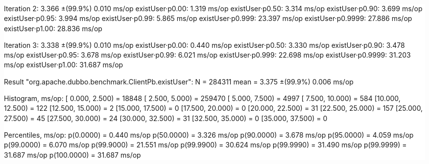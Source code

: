 Iteration   2: 3.366 ±(99.9%) 0.010 ms/op
                 existUser·p0.00:   1.319 ms/op
                 existUser·p0.50:   3.314 ms/op
                 existUser·p0.90:   3.699 ms/op
                 existUser·p0.95:   3.994 ms/op
                 existUser·p0.99:   5.865 ms/op
                 existUser·p0.999:  23.397 ms/op
                 existUser·p0.9999: 27.886 ms/op
                 existUser·p1.00:   28.836 ms/op

Iteration   3: 3.338 ±(99.9%) 0.010 ms/op
                 existUser·p0.00:   0.440 ms/op
                 existUser·p0.50:   3.330 ms/op
                 existUser·p0.90:   3.478 ms/op
                 existUser·p0.95:   3.678 ms/op
                 existUser·p0.99:   6.021 ms/op
                 existUser·p0.999:  22.698 ms/op
                 existUser·p0.9999: 31.203 ms/op
                 existUser·p1.00:   31.687 ms/op



Result "org.apache.dubbo.benchmark.ClientPb.existUser":
  N = 284311
  mean =      3.375 ±(99.9%) 0.006 ms/op

  Histogram, ms/op:
    [ 0.000,  2.500) = 18848 
    [ 2.500,  5.000) = 259470 
    [ 5.000,  7.500) = 4997 
    [ 7.500, 10.000) = 584 
    [10.000, 12.500) = 122 
    [12.500, 15.000) = 2 
    [15.000, 17.500) = 0 
    [17.500, 20.000) = 0 
    [20.000, 22.500) = 31 
    [22.500, 25.000) = 157 
    [25.000, 27.500) = 45 
    [27.500, 30.000) = 24 
    [30.000, 32.500) = 31 
    [32.500, 35.000) = 0 
    [35.000, 37.500) = 0 

  Percentiles, ms/op:
      p(0.0000) =      0.440 ms/op
     p(50.0000) =      3.326 ms/op
     p(90.0000) =      3.678 ms/op
     p(95.0000) =      4.059 ms/op
     p(99.0000) =      6.070 ms/op
     p(99.9000) =     21.551 ms/op
     p(99.9900) =     30.624 ms/op
     p(99.9990) =     31.490 ms/op
     p(99.9999) =     31.687 ms/op
    p(100.0000) =     31.687 ms/op
